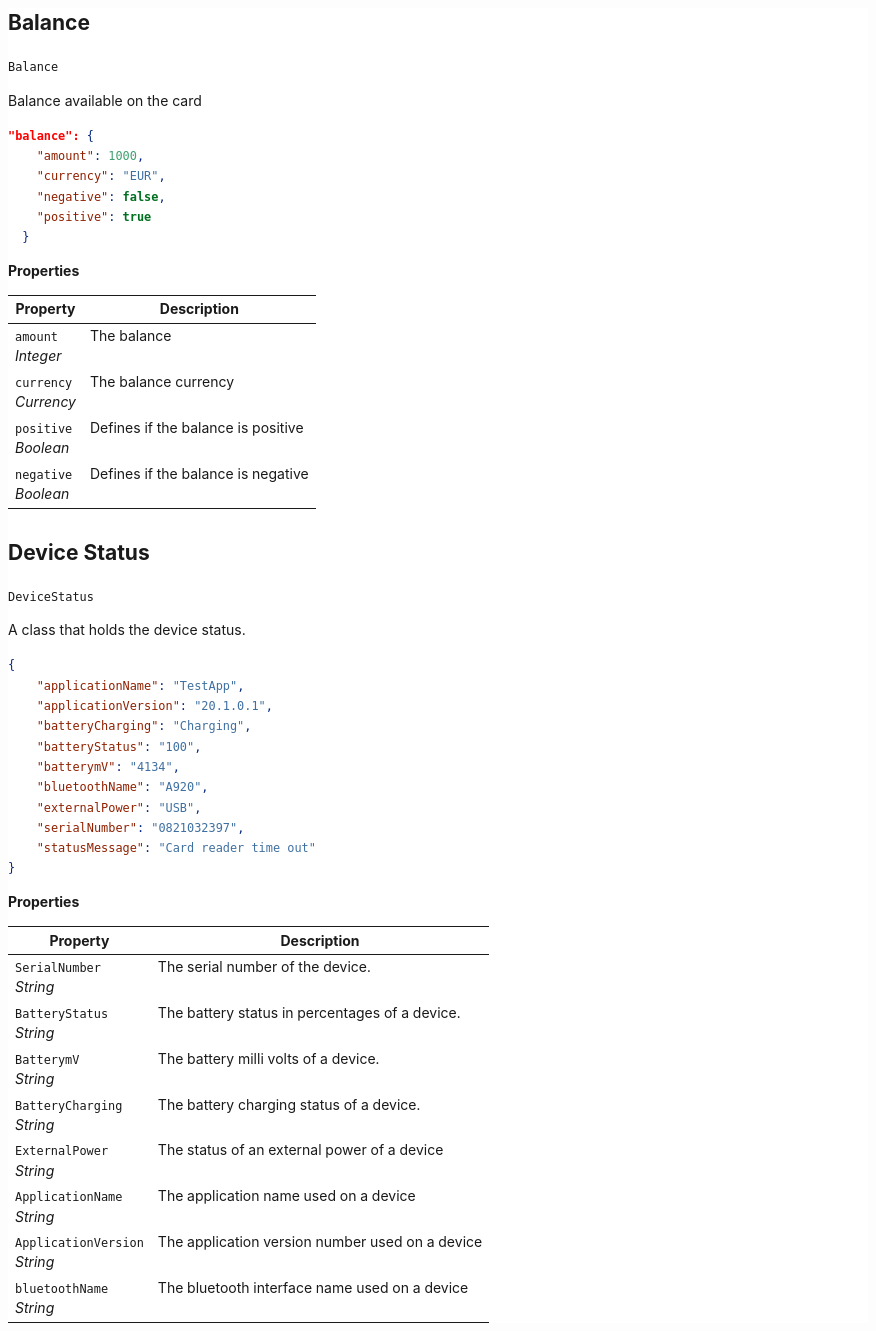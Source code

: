 ## Balance

`Balance`

Balance available on the card

````json
"balance": {
    "amount": 1000,
    "currency": "EUR",
    "negative": false,
    "positive": true
  }
````


**Properties**

| Property      | Description |
| ----------- | ----------- |
| `amount`   <br />*Integer*  | The balance|
| `currency`  <br />*Currency*   | The balance currency|
| `positive`  <br />*Boolean*   | Defines if the balance is positive|
| `negative`  <br />*Boolean*   | Defines if the balance is negative|


## Device Status

`DeviceStatus`

A class that holds the device status.

````json
{
    "applicationName": "TestApp",
    "applicationVersion": "20.1.0.1",
    "batteryCharging": "Charging",
    "batteryStatus": "100",
    "batterymV": "4134",
    "bluetoothName": "A920",
    "externalPower": "USB",
    "serialNumber": "0821032397",
    "statusMessage": "Card reader time out"
}
````


**Properties**

| Property      | Description |
| ----------- | ----------- |
| `SerialNumber`  <br />*String*   | The serial number of the device.|
| `BatteryStatus`  <br />*String*   | The battery status in percentages of a device.|
| `BatterymV`  <br />*String*   | The battery milli volts of a device.|
| `BatteryCharging`  <br />*String*   | The battery charging status of a device.|
| `ExternalPower` <br />*String*    | The status of an external power of a device|
| `ApplicationName`   <br />*String*  | The application name used on a device|
| `ApplicationVersion` <br />*String*    | The application version number used on a device|
| `bluetoothName`  <br />*String*   | The bluetooth interface name used on a device|